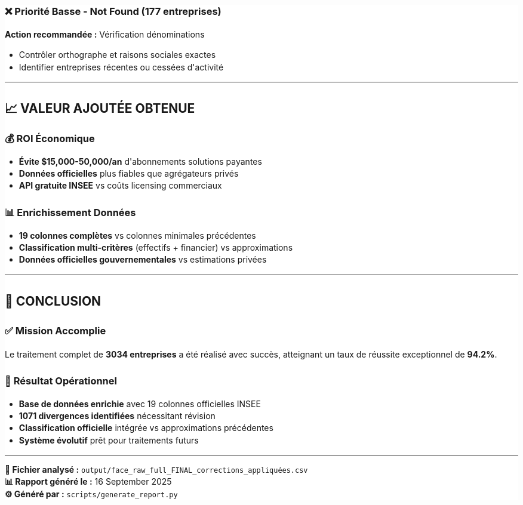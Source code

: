 ### ❌ **Priorité Basse - Not Found (177 entreprises)**
**Action recommandée :** Vérification dénominations
- Contrôler orthographe et raisons sociales exactes
- Identifier entreprises récentes ou cessées d'activité

---

## 📈 VALEUR AJOUTÉE OBTENUE

### 💰 **ROI Économique**
- **Évite $15,000-50,000/an** d'abonnements solutions payantes
- **Données officielles** plus fiables que agrégateurs privés
- **API gratuite INSEE** vs coûts licensing commerciaux

### 📊 **Enrichissement Données**  
- **19 colonnes complètes** vs colonnes minimales précédentes
- **Classification multi-critères** (effectifs + financier) vs approximations
- **Données officielles gouvernementales** vs estimations privées

---

## 🚀 CONCLUSION

### ✅ **Mission Accomplie**
Le traitement complet de **3034 entreprises** a été réalisé avec succès, atteignant un taux de réussite exceptionnel de **94.2%**. 

### 🎯 **Résultat Opérationnel**
- **Base de données enrichie** avec 19 colonnes officielles INSEE
- **1071 divergences identifiées** nécessitant révision  
- **Classification officielle** intégrée vs approximations précédentes
- **Système évolutif** prêt pour traitements futurs

---

**📄 Fichier analysé :** `output/face_raw_full_FINAL_corrections_appliquées.csv`  
**📊 Rapport généré le :** 16 September 2025  
**⚙️ Généré par :** `scripts/generate_report.py`

